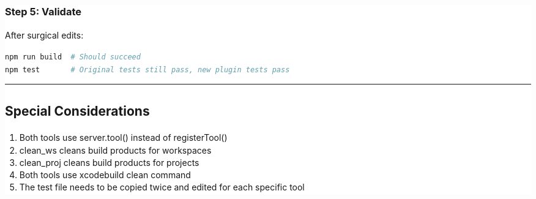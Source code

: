 ### Step 5: Validate

After surgical edits:
```bash
npm run build  # Should succeed
npm test       # Original tests still pass, new plugin tests pass
```

---

## Special Considerations

1. Both tools use server.tool() instead of registerTool()
2. clean_ws cleans build products for workspaces
3. clean_proj cleans build products for projects
4. Both tools use xcodebuild clean command
5. The test file needs to be copied twice and edited for each specific tool